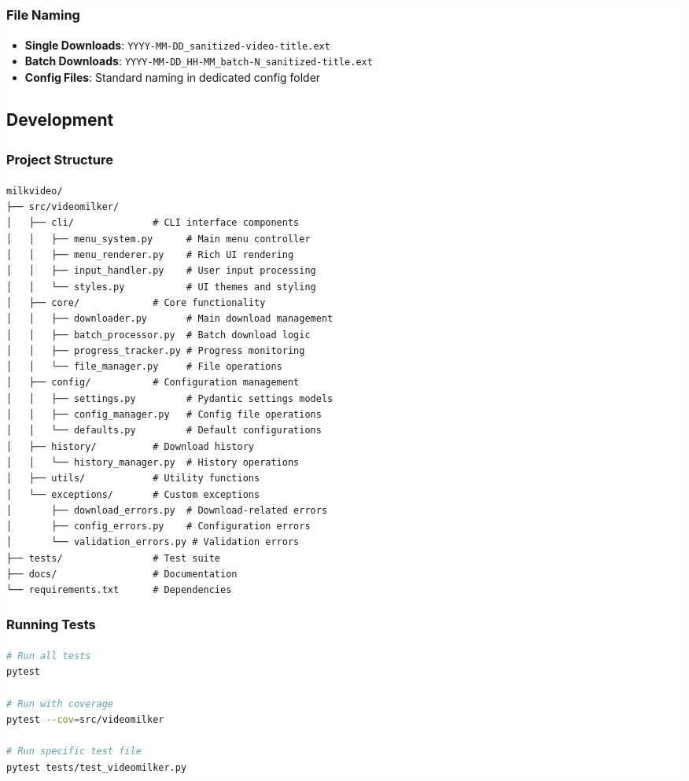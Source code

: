 ### File Naming

- **Single Downloads**: `YYYY-MM-DD_sanitized-video-title.ext`
- **Batch Downloads**: `YYYY-MM-DD_HH-MM_batch-N_sanitized-title.ext`
- **Config Files**: Standard naming in dedicated config folder

## Development

### Project Structure

```plaintext
milkvideo/
├── src/videomilker/
│   ├── cli/              # CLI interface components
│   │   ├── menu_system.py      # Main menu controller
│   │   ├── menu_renderer.py    # Rich UI rendering
│   │   ├── input_handler.py    # User input processing
│   │   └── styles.py           # UI themes and styling
│   ├── core/             # Core functionality
│   │   ├── downloader.py       # Main download management
│   │   ├── batch_processor.py  # Batch download logic
│   │   ├── progress_tracker.py # Progress monitoring
│   │   └── file_manager.py     # File operations
│   ├── config/           # Configuration management
│   │   ├── settings.py         # Pydantic settings models
│   │   ├── config_manager.py   # Config file operations
│   │   └── defaults.py         # Default configurations
│   ├── history/          # Download history
│   │   └── history_manager.py  # History operations
│   ├── utils/            # Utility functions
│   └── exceptions/       # Custom exceptions
│       ├── download_errors.py  # Download-related errors
│       ├── config_errors.py    # Configuration errors
│       └── validation_errors.py # Validation errors
├── tests/                # Test suite
├── docs/                 # Documentation
└── requirements.txt      # Dependencies
```

### Running Tests

```bash
# Run all tests
pytest

# Run with coverage
pytest --cov=src/videomilker

# Run specific test file
pytest tests/test_videomilker.py
```

